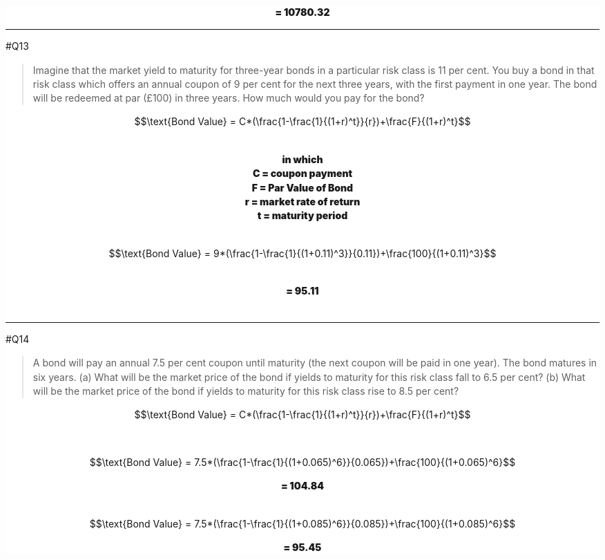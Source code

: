 <div style="text-align: center; font-weight: 900">= 10780.32</div>

---

#Q13

>Imagine that the market yield to maturity for three-year bonds in a particular risk class is 11 per cent. You buy a bond in that risk class which offers an annual coupon of 9 per cent for the next three years, with the first payment in one year. The bond will be redeemed at par (£100) in three years. How much would you pay for the bond?



```math
\text{Bond Value} = C*(\frac{1-\frac{1}{(1+r)^t}}{r})+\frac{F}{(1+r)^t}
```

<br>

<div style="text-align: center; font-weight: 900">in which</div>
<div style="text-align: center; font-weight: 900">C = coupon payment</div>
<div style="text-align: center; font-weight: 900">F = Par Value of Bond</div>
<div style="text-align: center; font-weight: 900">r = market rate of return</div>
<div style="text-align: center; font-weight: 900">t = maturity period</div>

<br>

```math
\text{Bond Value} = 9*(\frac{1-\frac{1}{(1+0.11)^3}}{0.11})+\frac{100}{(1+0.11)^3}
```

<br>

<div style="text-align: center; font-weight: 900">= 95.11</div>

<br>



---

#Q14

>A bond will pay an annual 7.5 per cent coupon until maturity (the next coupon will be paid in one year). The bond matures in six years.
(a) What will be the market price of the bond if yields to maturity for this risk class fall to 6.5 per cent?
(b) What will be the market price of the bond if yields to maturity for this risk class rise to 8.5 per cent?

```math
\text{Bond Value} = C*(\frac{1-\frac{1}{(1+r)^t}}{r})+\frac{F}{(1+r)^t}
```

<br>

```math
\text{Bond Value} = 7.5*(\frac{1-\frac{1}{(1+0.065)^6}}{0.065})+\frac{100}{(1+0.065)^6}
```

<div style="text-align: center; font-weight: 900">= 104.84</div>

<br>

```math
\text{Bond Value} = 7.5*(\frac{1-\frac{1}{(1+0.085)^6}}{0.085})+\frac{100}{(1+0.085)^6}
```

<div style="text-align: center; font-weight: 900">= 95.45</div>
